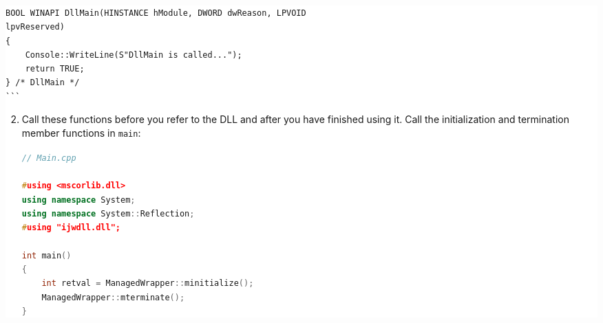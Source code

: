     BOOL WINAPI DllMain(HINSTANCE hModule, DWORD dwReason, LPVOID
    lpvReserved)
    {
        Console::WriteLine(S"DllMain is called...");
        return TRUE;
    } /* DllMain */
    ```

2. Call these functions before you refer to the DLL and after you have finished using it. Call the initialization and termination member functions in `main`:

    ```cpp
    // Main.cpp

    #using <mscorlib.dll>
    using namespace System;
    using namespace System::Reflection;
    #using "ijwdll.dll";

    int main()
    {
        int retval = ManagedWrapper::minitialize();
        ManagedWrapper::mterminate();
    }
    ```
